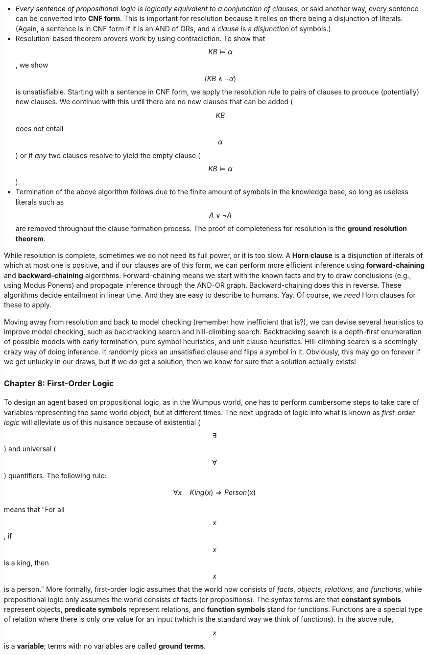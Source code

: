 - *Every sentence of propositional logic is logically equivalent to a conjunction of clauses*, or
  said another way, every sentence can be converted into **CNF form**. This is important for
  resolution because it relies on there being a disjunction of literals. (Again, a sentence is in
  CNF form if it is an AND of ORs, and a *clause* is a *disjunction* of symbols.)
- Resolution-based theorem provers work by using contradiction. To show that $$KB \models \alpha$$,
  we show $$(KB \wedge \neg \alpha)$$ is unsatisfiable. Starting with a sentence in CNF form, we
  apply the resolution rule to pairs of clauses to produce (potentially) new clauses. We continue
  with this until there are no new clauses that can be added ($$KB$$ does not entail $$\alpha$$) or
  if *any* two clauses resolve to yield the empty clause ($$KB \models \alpha$$).
- Termination of the above algorithm follows due to the finite amount of symbols in the knowledge
  base, so long as useless literals such as $$A \vee \neg A$$ are removed throughout the clause
  formation process. The proof of completeness for resolution is the **ground resolution theorem**.

While resolution is complete, sometimes we do not need its full power, or it is too slow.  A **Horn
clause** is a disjunction of literals of which at most one is positive, and if our clauses are of
this form, we can perform more efficient inference using **forward-chaining** and
**backward-chaining** algorithms. Forward-chaining means we start with the known facts and try to
draw conclusions (e.g., using Modus Ponens) and propagate inference through the AND-OR graph.
Backward-chaining does this in reverse. These algorithms decide entailment in linear time. And they
are easy to describe to humans. Yay. Of course, we *need* Horn clauses for these to apply.

Moving away from resolution and back to model checking (remember how inefficient that is?), we can
devise several heuristics to improve model checking, such as backtracking search and hill-climbing
search.  Backtracking search is a depth-first enumeration of possible models with early termination,
pure symbol heuristics, and unit clause heuristics. Hill-climbing search is a seemingly crazy way of
doing inference. It randomly picks an unsatisfied clause and flips a symbol in it.  Obviously, this
may go on forever if we get unlucky in our draws, but if we *do* get a solution, then we know for
sure that a solution actually exists!

### Chapter 8: First-Order Logic

To design an agent based on propositional logic, as in the Wumpus world, one has to perform
cumbersome steps to take care of variables representing the same world object, but at different
times. The next upgrade of logic into what is known as *first-order logic* will alleviate us of this
nuisance because of existential ($$\exists$$) and universal ($$\forall$$) quantifiers. The following
rule:

$$\forall x\quad King(x) \Rightarrow Person(x)$$

means that "For all $$x$$, if $$x$$ is a king, then $$x$$ is a person." More formally, first-order
logic assumes that the world now consists of *facts*, *objects*, *relations*, and *functions*, while
propositional logic only assumes the world consists of facts (or propositions). The syntax terms are
that **constant symbols** represent objects, **predicate symbols** represent relations, and
**function symbols** stand for functions. Functions are a special type of relation where there is
only one value for an input (which is the standard way we think of functions). In the above rule,
$$x$$ is a **variable**; terms with no variables are called **ground terms**.
